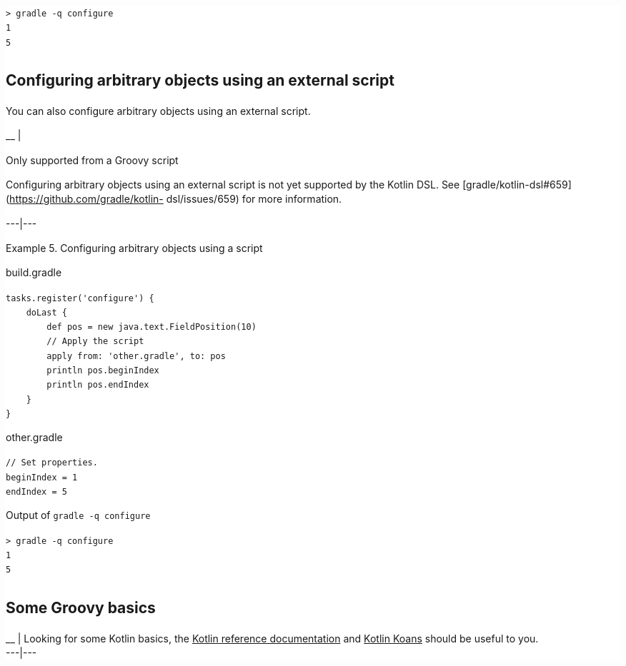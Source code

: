     
    > gradle -q configure
    1
    5

## Configuring arbitrary objects using an external script

You can also configure arbitrary objects using an external script.

__ |

Only supported from a Groovy script

Configuring arbitrary objects using an external script is not yet supported by
the Kotlin DSL. See [gradle/kotlin-dsl#659](https://github.com/gradle/kotlin-
dsl/issues/659) for more information.  
  
---|---  
  
Example 5. Configuring arbitrary objects using a script

build.gradle

    
    
    tasks.register('configure') {
        doLast {
            def pos = new java.text.FieldPosition(10)
            // Apply the script
            apply from: 'other.gradle', to: pos
            println pos.beginIndex
            println pos.endIndex
        }
    }

other.gradle

    
    
    // Set properties.
    beginIndex = 1
    endIndex = 5

Output of `gradle -q configure`

    
    
    > gradle -q configure
    1
    5

## Some Groovy basics

__ |  Looking for some Kotlin basics, the [Kotlin reference
documentation](https://kotlinlang.org/docs/reference/) and [Kotlin
Koans](https://kotlinlang.org/docs/tutorials/koans.html) should be useful to
you.  
---|---  
  